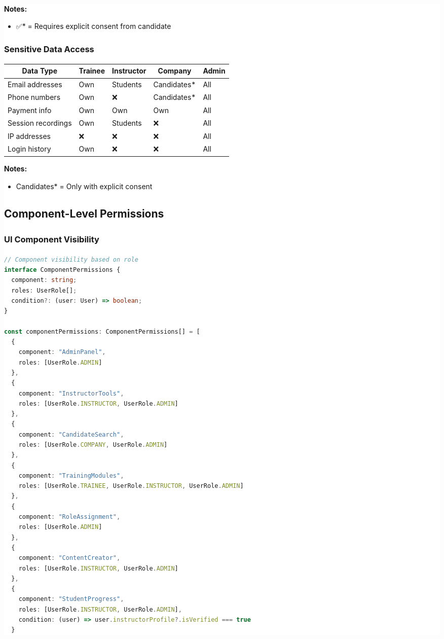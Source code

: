 
**Notes:**
- ✅* = Requires explicit consent from candidate

### Sensitive Data Access

| Data Type | Trainee | Instructor | Company | Admin |
|-----------|---------|------------|---------|-------|
| Email addresses | Own | Students | Candidates* | All |
| Phone numbers | Own | ❌ | Candidates* | All |
| Payment info | Own | Own | Own | All |
| Session recordings | Own | Students | ❌ | All |
| IP addresses | ❌ | ❌ | ❌ | All |
| Login history | Own | ❌ | ❌ | All |

**Notes:**
- Candidates* = Only with explicit consent

## Component-Level Permissions

### UI Component Visibility

```typescript
// Component visibility based on role
interface ComponentPermissions {
  component: string;
  roles: UserRole[];
  condition?: (user: User) => boolean;
}

const componentPermissions: ComponentPermissions[] = [
  {
    component: "AdminPanel",
    roles: [UserRole.ADMIN]
  },
  {
    component: "InstructorTools",
    roles: [UserRole.INSTRUCTOR, UserRole.ADMIN]
  },
  {
    component: "CandidateSearch",
    roles: [UserRole.COMPANY, UserRole.ADMIN]
  },
  {
    component: "TrainingModules",
    roles: [UserRole.TRAINEE, UserRole.INSTRUCTOR, UserRole.ADMIN]
  },
  {
    component: "RoleAssignment",
    roles: [UserRole.ADMIN]
  },
  {
    component: "ContentCreator",
    roles: [UserRole.INSTRUCTOR, UserRole.ADMIN]
  },
  {
    component: "StudentProgress",
    roles: [UserRole.INSTRUCTOR, UserRole.ADMIN],
    condition: (user) => user.instructorProfile?.isVerified === true
  }
```